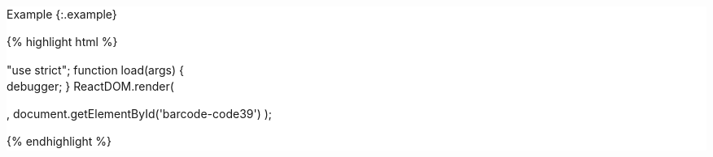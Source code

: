 </tr>
</tbody>
</table>
</td>
</tr>
</tbody>
</table>




Example
{:.example}



{% highlight html %}

"use strict";
function load(args) {	
	debugger;
 }
ReactDOM.render(
<div className="control">
<EJ.Barcode id="code39" text="SYNCFUSION" symbologyType="code39" load="load">
</EJ.Barcode>
</div>,
document.getElementById('barcode-code39')
);


{% endhighlight %}


